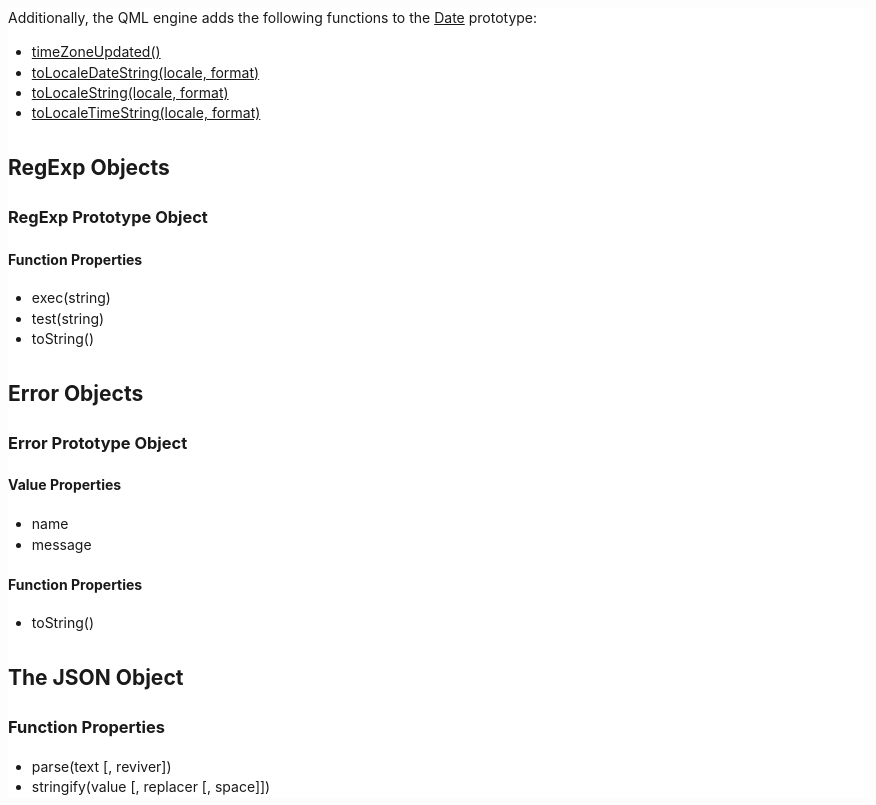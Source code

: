 Additionally, the QML engine adds the following functions to the [Date](https://doc.qt.io/qt-5/qml-qtqml-date.html) prototype:

- [timeZoneUpdated()](https://doc.qt.io/qt-5/qml-qtqml-date.html#timeZoneUpdated-method)
- [toLocaleDateString(locale, format)](https://doc.qt.io/qt-5/qml-qtqml-date.html#toLocaleDateString-method)
- [toLocaleString(locale, format)](https://doc.qt.io/qt-5/qml-qtqml-date.html#toLocaleString-method)
- [toLocaleTimeString(locale, format)](https://doc.qt.io/qt-5/qml-qtqml-date.html#toLocaleTimeString-method)



## RegExp Objects



### RegExp Prototype Object



#### Function Properties

- exec(string)
- test(string)
- toString()



## Error Objects



### Error Prototype Object



#### Value Properties

- name
- message



#### Function Properties

- toString()



## The JSON Object



### Function Properties

- parse(text [, reviver])
- stringify(value [, replacer [, space]])